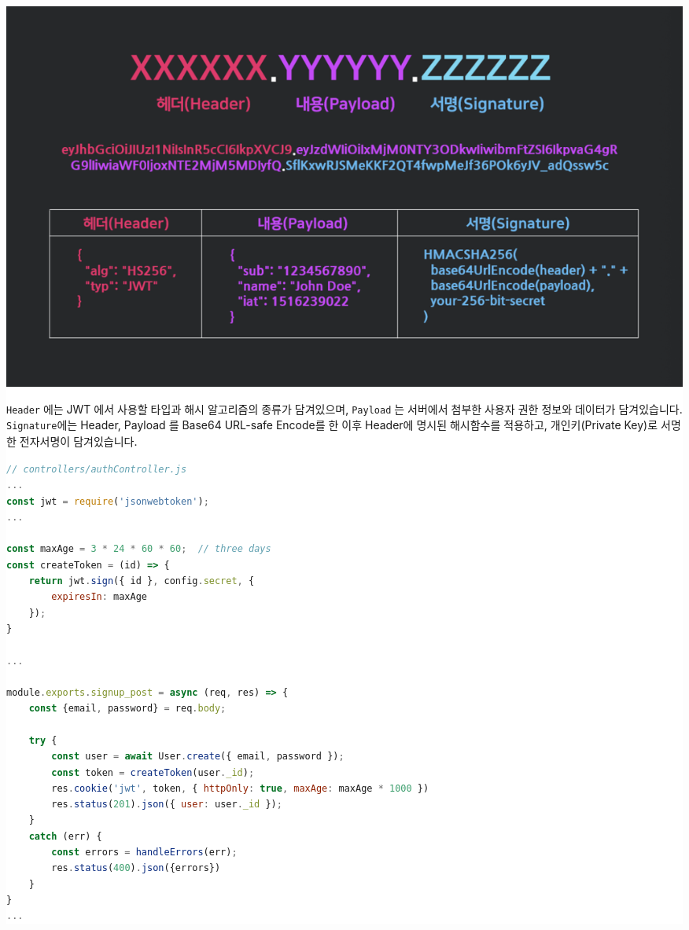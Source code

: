 ![jsonwebtoken](./jsonwebtoken.png)

`Header` 에는 JWT 에서 사용할 타입과 해시 알고리즘의 종류가 담겨있으며, `Payload` 는 서버에서 첨부한 사용자 권한 정보와 데이터가 담겨있습니다. `Signature`에는 Header, Payload 를 Base64 URL-safe Encode를 한 이후 Header에 명시된 해시함수를 적용하고, 개인키(Private Key)로 서명한 전자서명이 담겨있습니다.

```js
// controllers/authController.js
...
const jwt = require('jsonwebtoken');
...

const maxAge = 3 * 24 * 60 * 60;  // three days
const createToken = (id) => {
	return jwt.sign({ id }, config.secret, {
		expiresIn: maxAge
	});
} 

...

module.exports.signup_post = async (req, res) => {
	const {email, password} = req.body;

	try {
		const user = await User.create({ email, password });
		const token = createToken(user._id);
		res.cookie('jwt', token, { httpOnly: true, maxAge: maxAge * 1000 })
		res.status(201).json({ user: user._id });
	}
	catch (err) {
		const errors = handleErrors(err);
		res.status(400).json({errors})
	}
}
...
```
